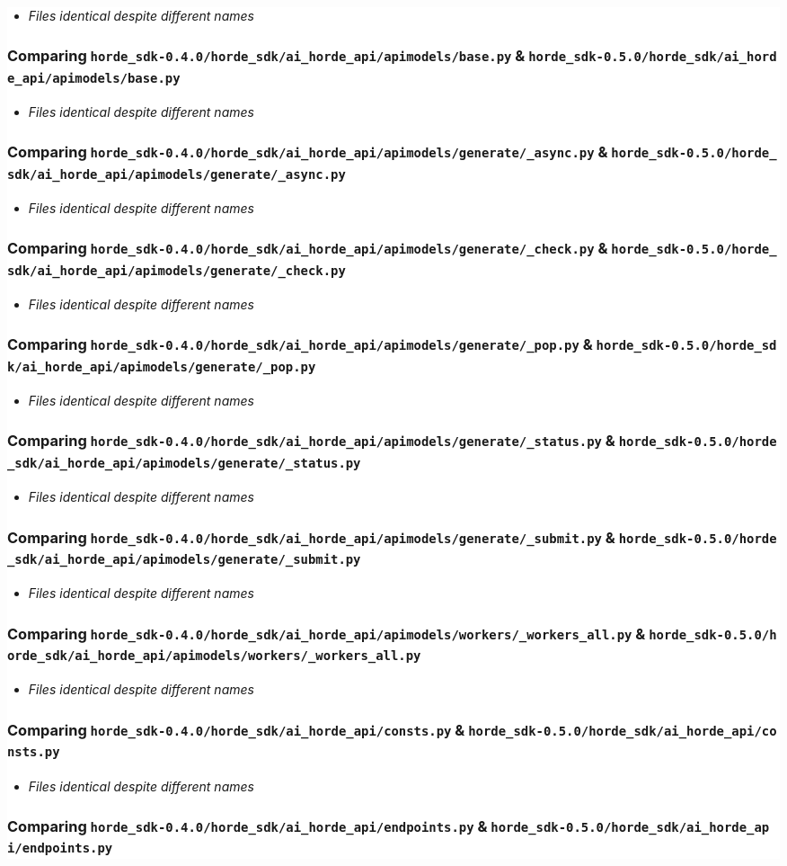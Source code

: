  * *Files identical despite different names*

### Comparing `horde_sdk-0.4.0/horde_sdk/ai_horde_api/apimodels/base.py` & `horde_sdk-0.5.0/horde_sdk/ai_horde_api/apimodels/base.py`

 * *Files identical despite different names*

### Comparing `horde_sdk-0.4.0/horde_sdk/ai_horde_api/apimodels/generate/_async.py` & `horde_sdk-0.5.0/horde_sdk/ai_horde_api/apimodels/generate/_async.py`

 * *Files identical despite different names*

### Comparing `horde_sdk-0.4.0/horde_sdk/ai_horde_api/apimodels/generate/_check.py` & `horde_sdk-0.5.0/horde_sdk/ai_horde_api/apimodels/generate/_check.py`

 * *Files identical despite different names*

### Comparing `horde_sdk-0.4.0/horde_sdk/ai_horde_api/apimodels/generate/_pop.py` & `horde_sdk-0.5.0/horde_sdk/ai_horde_api/apimodels/generate/_pop.py`

 * *Files identical despite different names*

### Comparing `horde_sdk-0.4.0/horde_sdk/ai_horde_api/apimodels/generate/_status.py` & `horde_sdk-0.5.0/horde_sdk/ai_horde_api/apimodels/generate/_status.py`

 * *Files identical despite different names*

### Comparing `horde_sdk-0.4.0/horde_sdk/ai_horde_api/apimodels/generate/_submit.py` & `horde_sdk-0.5.0/horde_sdk/ai_horde_api/apimodels/generate/_submit.py`

 * *Files identical despite different names*

### Comparing `horde_sdk-0.4.0/horde_sdk/ai_horde_api/apimodels/workers/_workers_all.py` & `horde_sdk-0.5.0/horde_sdk/ai_horde_api/apimodels/workers/_workers_all.py`

 * *Files identical despite different names*

### Comparing `horde_sdk-0.4.0/horde_sdk/ai_horde_api/consts.py` & `horde_sdk-0.5.0/horde_sdk/ai_horde_api/consts.py`

 * *Files identical despite different names*

### Comparing `horde_sdk-0.4.0/horde_sdk/ai_horde_api/endpoints.py` & `horde_sdk-0.5.0/horde_sdk/ai_horde_api/endpoints.py`
